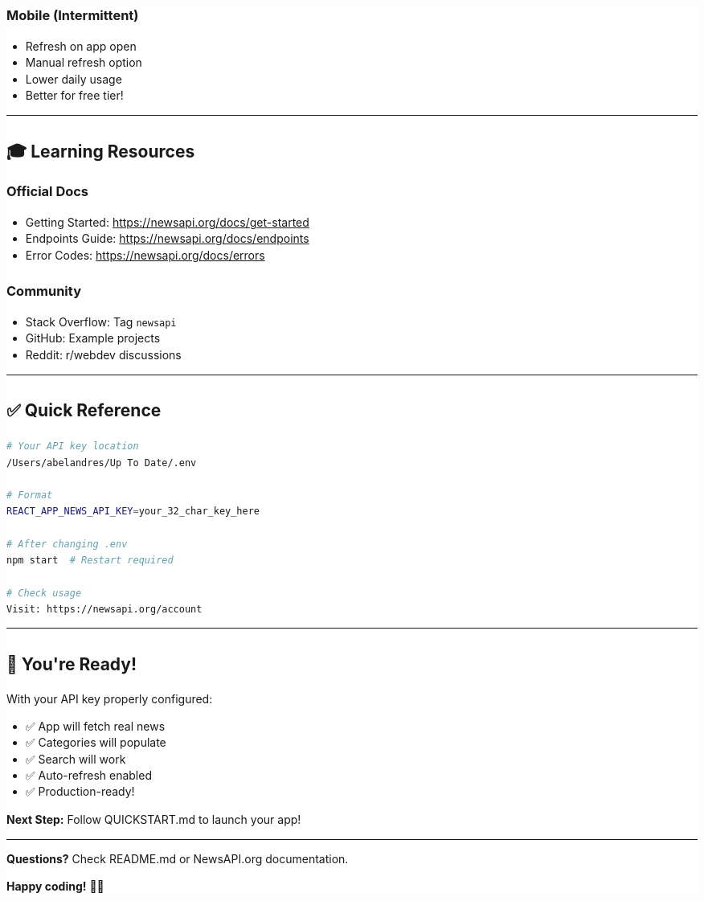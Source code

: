 ### Mobile (Intermittent)
- Refresh on app open
- Manual refresh option
- Lower daily usage
- Better for free tier!

---

## 🎓 Learning Resources

### Official Docs
- Getting Started: https://newsapi.org/docs/get-started
- Endpoints Guide: https://newsapi.org/docs/endpoints
- Error Codes: https://newsapi.org/docs/errors

### Community
- Stack Overflow: Tag `newsapi`
- GitHub: Example projects
- Reddit: r/webdev discussions

---

## ✅ Quick Reference

```bash
# Your API key location
/Users/abelandres/Up To Date/.env

# Format
REACT_APP_NEWS_API_KEY=your_32_char_key_here

# After changing .env
npm start  # Restart required

# Check usage
Visit: https://newsapi.org/account
```

---

## 🎉 You're Ready!

With your API key properly configured:
- ✅ App will fetch real news
- ✅ Categories will populate
- ✅ Search will work
- ✅ Auto-refresh enabled
- ✅ Production-ready!

**Next Step:** Follow QUICKSTART.md to launch your app!

---

**Questions?** Check README.md or NewsAPI.org documentation.

**Happy coding!** 🚀📰
